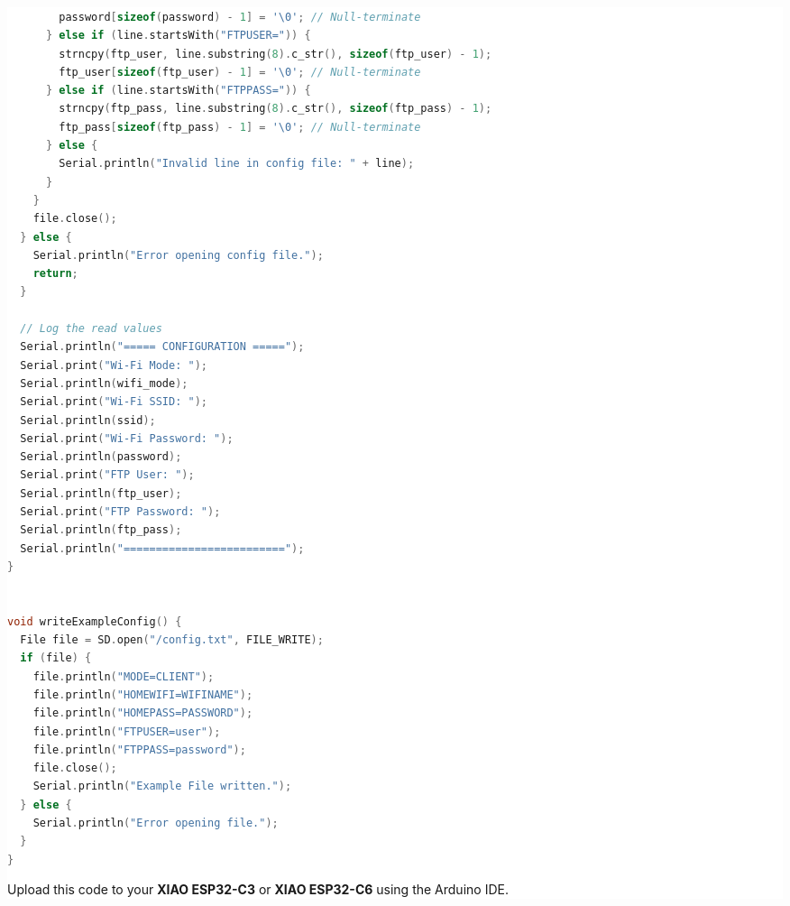 ```cpp
        password[sizeof(password) - 1] = '\0'; // Null-terminate
      } else if (line.startsWith("FTPUSER=")) {
        strncpy(ftp_user, line.substring(8).c_str(), sizeof(ftp_user) - 1);
        ftp_user[sizeof(ftp_user) - 1] = '\0'; // Null-terminate
      } else if (line.startsWith("FTPPASS=")) {
        strncpy(ftp_pass, line.substring(8).c_str(), sizeof(ftp_pass) - 1);
        ftp_pass[sizeof(ftp_pass) - 1] = '\0'; // Null-terminate
      } else {
        Serial.println("Invalid line in config file: " + line);
      }
    }
    file.close();
  } else {
    Serial.println("Error opening config file.");
    return;
  }

  // Log the read values
  Serial.println("===== CONFIGURATION =====");
  Serial.print("Wi-Fi Mode: ");
  Serial.println(wifi_mode);
  Serial.print("Wi-Fi SSID: ");
  Serial.println(ssid);
  Serial.print("Wi-Fi Password: ");
  Serial.println(password);
  Serial.print("FTP User: ");
  Serial.println(ftp_user);
  Serial.print("FTP Password: ");
  Serial.println(ftp_pass);
  Serial.println("=========================");
}


void writeExampleConfig() {
  File file = SD.open("/config.txt", FILE_WRITE);
  if (file) {
    file.println("MODE=CLIENT");
    file.println("HOMEWIFI=WIFINAME");
    file.println("HOMEPASS=PASSWORD");
    file.println("FTPUSER=user");
    file.println("FTPPASS=password");
    file.close();
    Serial.println("Example File written.");
  } else {
    Serial.println("Error opening file.");
  }
}
```

Upload this code to your **XIAO ESP32-C3** or **XIAO ESP32-C6** using the Arduino IDE.
